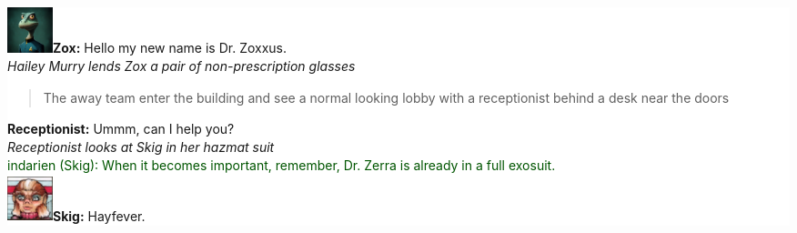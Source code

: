 <img src="../images/auto/Zox.png" alt="Zox" width="50" height="50">**Zox:** Hello my new name is Dr. Zoxxus.<br />
*Hailey Murry lends Zox a pair of non-prescription glasses*<br />
>The away team enter the building and see a normal looking lobby with a receptionist behind a desk near the doors<br />

**Receptionist:** Ummm, can I help you?<br />
*Receptionist looks at Skig in her hazmat suit*<br />
<font color="#005500">indarien (Skig): When it becomes important, remember, Dr. Zerra is already in a full exosuit.</font><br />
<img src="../images/auto/Skig.png" alt="Skig" width="50" height="50">**Skig:** Hayfever.<br />